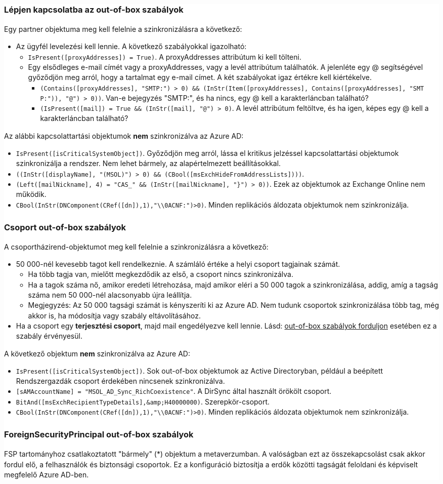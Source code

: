 ### <a name="contact-out-of-box-rules"></a>Lépjen kapcsolatba az out-of-box szabályok
Egy partner objektuma meg kell felelnie a szinkronizálásra a következő:

* Az ügyfél levelezési kell lennie. A következő szabályokkal igazolható:
  * `IsPresent([proxyAddresses]) = True)`. A proxyAddresses attribútum ki kell tölteni.
  * Egy elsődleges e-mail címét vagy a proxyAddresses, vagy a levél attribútum találhatók. A jelenléte egy @ segítségével győződjön meg arról, hogy a tartalmat egy e-mail címet. A két szabályokat igaz értékre kell kiértékelve.
    * `(Contains([proxyAddresses], "SMTP:") > 0) && (InStr(Item([proxyAddresses], Contains([proxyAddresses], "SMTP:")), "@") > 0))`. Van-e bejegyzés "SMTP:", és ha nincs, egy @ kell a karakterláncban található?
    * `(IsPresent([mail]) = True && (InStr([mail], "@") > 0)`. A levél attribútum feltöltve, és ha igen, képes egy @ kell a karakterláncban található?

Az alábbi kapcsolattartási objektumok **nem** szinkronizálva az Azure AD:

* `IsPresent([isCriticalSystemObject])`. Győződjön meg arról, lássa el kritikus jelzéssel kapcsolattartási objektumok szinkronizálja a rendszer. Nem lehet bármely, az alapértelmezett beállításokkal.
* `((InStr([displayName], "(MSOL)") > 0) && (CBool([msExchHideFromAddressLists])))`.
* `(Left([mailNickname], 4) = "CAS_" && (InStr([mailNickname], "}") > 0))`. Ezek az objektumok az Exchange Online nem működik.
* `CBool(InStr(DNComponent(CRef([dn]),1),"\\0ACNF:")>0)`. Minden replikációs áldozata objektumok nem szinkronizálja.

### <a name="group-out-of-box-rules"></a>Csoport out-of-box szabályok
A csoportházirend-objektumot meg kell felelnie a szinkronizálásra a következő:

* 50 000-nél kevesebb tagot kell rendelkeznie. A számláló értéke a helyi csoport tagjainak számát.
  * Ha több tagja van, mielőtt megkezdődik az első, a csoport nincs szinkronizálva.
  * Ha a tagok száma nő, amikor eredeti létrehozása, majd amikor eléri a 50 000 tagok a szinkronizálása, addig, amíg a tagság száma nem 50 000-nél alacsonyabb újra leállítja.
  * Megjegyzés: Az 50 000 tagsági számát is kényszeríti ki az Azure AD. Nem tudunk csoportok szinkronizálása több tag, még akkor is, ha módosítja vagy szabály eltávolításához.
* Ha a csoport egy **terjesztési csoport**, majd mail engedélyezve kell lennie. Lásd: [out-of-box szabályok forduljon](#contact-out-of-box-rules) esetében ez a szabály érvényesül.

A következő objektum **nem** szinkronizálva az Azure AD:

* `IsPresent([isCriticalSystemObject])`. Sok out-of-box objektumok az Active Directoryban, például a beépített Rendszergazdák csoport érdekében nincsenek szinkronizálva.
* `[sAMAccountName] = "MSOL_AD_Sync_RichCoexistence"`. A DirSync által használt örökölt csoport.
* `BitAnd([msExchRecipientTypeDetails],&amp;H40000000)`. Szerepkör-csoport.
* `CBool(InStr(DNComponent(CRef([dn]),1),"\\0ACNF:")>0)`. Minden replikációs áldozata objektumok nem szinkronizálja.

### <a name="foreignsecurityprincipal-out-of-box-rules"></a>ForeignSecurityPrincipal out-of-box szabályok
FSP tartományhoz csatlakoztatott "bármely" (\*) objektum a metaverzumban. A valóságban ezt az összekapcsolást csak akkor fordul elő, a felhasználók és biztonsági csoportok. Ez a konfiguráció biztosítja a erdők közötti tagságát feloldani és képviselt megfelelő Azure AD-ben.
